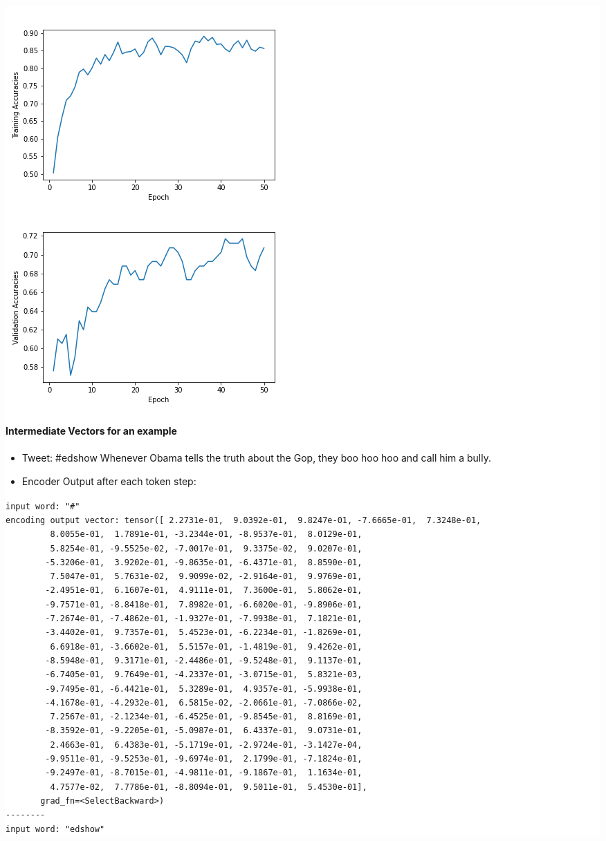   ![alt text](https://github.com/asravankumar/END2.0/blob/master/session_6/training_accuracies.png)
  ![alt text](https://github.com/asravankumar/END2.0/blob/master/session_6/validation_accuracies.png)

#### Intermediate Vectors for an example
  - Tweet: #edshow Whenever Obama tells the truth about the Gop, they boo hoo hoo and call him a bully.

  - Encoder Output after each token step:

```
input word: "#"
encoding output vector: tensor([ 2.2731e-01,  9.0392e-01,  9.8247e-01, -7.6665e-01,  7.3248e-01,
         8.0055e-01,  1.7891e-01, -3.2344e-01, -8.9537e-01,  8.0129e-01,
         5.8254e-01, -9.5525e-02, -7.0017e-01,  9.3375e-02,  9.0207e-01,
        -5.3206e-01,  3.9202e-01, -9.8635e-01, -6.4371e-01,  8.8590e-01,
         7.5047e-01,  5.7631e-02,  9.9099e-02, -2.9164e-01,  9.9769e-01,
        -2.4951e-01,  6.1607e-01,  4.9111e-01,  7.3600e-01,  5.8062e-01,
        -9.7571e-01, -8.8418e-01,  7.8982e-01, -6.6020e-01, -9.8906e-01,
        -7.2674e-01, -7.4862e-01, -1.9327e-01, -7.9938e-01,  7.1821e-01,
        -3.4402e-01,  9.7357e-01,  5.4523e-01, -6.2234e-01, -1.8269e-01,
         6.6918e-01, -3.6602e-01,  5.5157e-01, -1.4819e-01,  9.4262e-01,
        -8.5948e-01,  9.3171e-01, -2.4486e-01, -9.5248e-01,  9.1137e-01,
        -6.7405e-01,  9.7649e-01, -4.2337e-01, -3.0715e-01,  5.8321e-03,
        -9.7495e-01, -6.4421e-01,  5.3289e-01,  4.9357e-01, -5.9938e-01,
        -4.1678e-01, -4.2932e-01,  6.5815e-02, -2.0661e-01, -7.0866e-02,
         7.2567e-01, -2.1234e-01, -6.4525e-01, -9.8545e-01,  8.8169e-01,
        -8.3592e-01, -9.2205e-01, -5.0987e-01,  6.4337e-01,  9.0731e-01,
         2.4663e-01,  6.4383e-01, -5.1719e-01, -2.9724e-01, -3.1427e-04,
        -9.9511e-01, -9.5253e-01, -9.6974e-01,  2.1799e-01, -7.1824e-01,
        -9.2497e-01, -8.7015e-01, -4.9811e-01, -9.1867e-01,  1.1634e-01,
         4.7577e-02,  7.7786e-01, -8.8094e-01,  9.5011e-01,  5.4530e-01],
       grad_fn=<SelectBackward>)
--------
input word: "edshow"
```